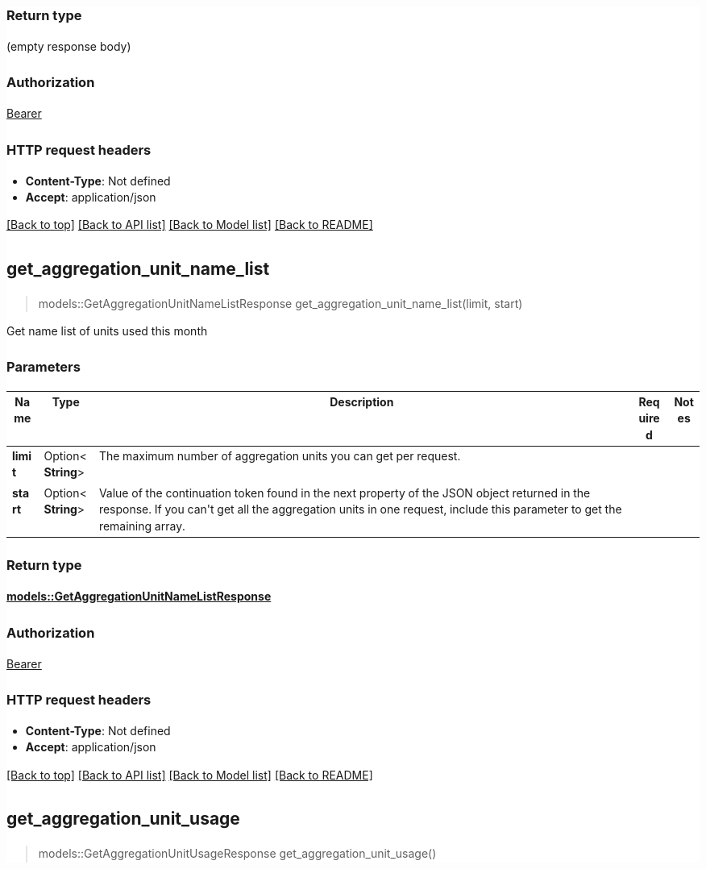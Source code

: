 ### Return type

 (empty response body)

### Authorization

[Bearer](../README.md#Bearer)

### HTTP request headers

- **Content-Type**: Not defined
- **Accept**: application/json

[[Back to top]](#) [[Back to API list]](../README.md#documentation-for-api-endpoints) [[Back to Model list]](../README.md#documentation-for-models) [[Back to README]](../README.md)


## get_aggregation_unit_name_list

> models::GetAggregationUnitNameListResponse get_aggregation_unit_name_list(limit, start)


Get name list of units used this month

### Parameters


Name | Type | Description  | Required | Notes
------------- | ------------- | ------------- | ------------- | -------------
**limit** | Option<**String**> | The maximum number of aggregation units you can get per request.  |  |
**start** | Option<**String**> | Value of the continuation token found in the next property of the JSON object returned in the response. If you can't get all the aggregation units in one request, include this parameter to get the remaining array.  |  |

### Return type

[**models::GetAggregationUnitNameListResponse**](GetAggregationUnitNameListResponse.md)

### Authorization

[Bearer](../README.md#Bearer)

### HTTP request headers

- **Content-Type**: Not defined
- **Accept**: application/json

[[Back to top]](#) [[Back to API list]](../README.md#documentation-for-api-endpoints) [[Back to Model list]](../README.md#documentation-for-models) [[Back to README]](../README.md)


## get_aggregation_unit_usage

> models::GetAggregationUnitUsageResponse get_aggregation_unit_usage()
